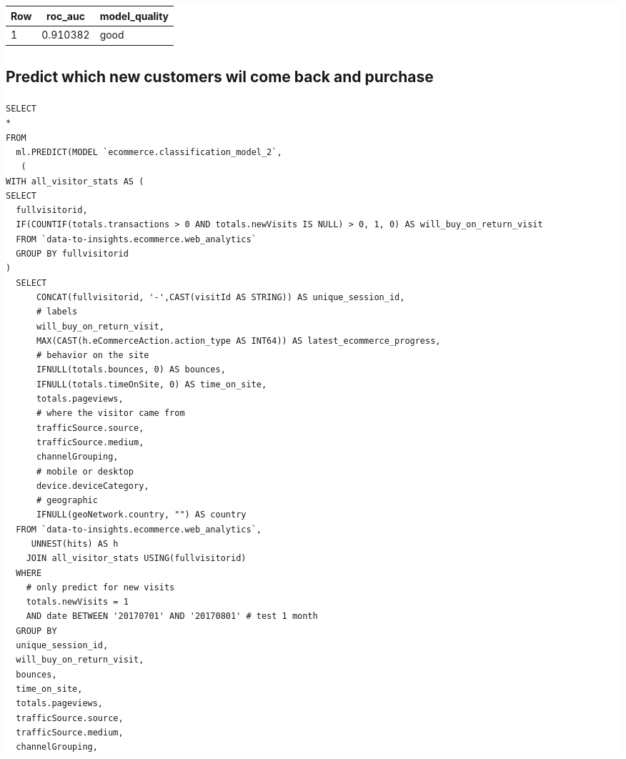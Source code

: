 |Row|roc_auc|model_quality|
|-|-|-|
|1|0.910382|good|

## Predict which new customers wil come back and purchase

    SELECT
    *
    FROM
      ml.PREDICT(MODEL `ecommerce.classification_model_2`,
       (
    WITH all_visitor_stats AS (
    SELECT
      fullvisitorid,
      IF(COUNTIF(totals.transactions > 0 AND totals.newVisits IS NULL) > 0, 1, 0) AS will_buy_on_return_visit
      FROM `data-to-insights.ecommerce.web_analytics`
      GROUP BY fullvisitorid
    )
      SELECT
          CONCAT(fullvisitorid, '-',CAST(visitId AS STRING)) AS unique_session_id,
          # labels
          will_buy_on_return_visit,
          MAX(CAST(h.eCommerceAction.action_type AS INT64)) AS latest_ecommerce_progress,
          # behavior on the site
          IFNULL(totals.bounces, 0) AS bounces,
          IFNULL(totals.timeOnSite, 0) AS time_on_site,
          totals.pageviews,
          # where the visitor came from
          trafficSource.source,
          trafficSource.medium,
          channelGrouping,
          # mobile or desktop
          device.deviceCategory,
          # geographic
          IFNULL(geoNetwork.country, "") AS country
      FROM `data-to-insights.ecommerce.web_analytics`,
         UNNEST(hits) AS h
        JOIN all_visitor_stats USING(fullvisitorid)
      WHERE
        # only predict for new visits
        totals.newVisits = 1
        AND date BETWEEN '20170701' AND '20170801' # test 1 month
      GROUP BY
      unique_session_id,
      will_buy_on_return_visit,
      bounces,
      time_on_site,
      totals.pageviews,
      trafficSource.source,
      trafficSource.medium,
      channelGrouping,